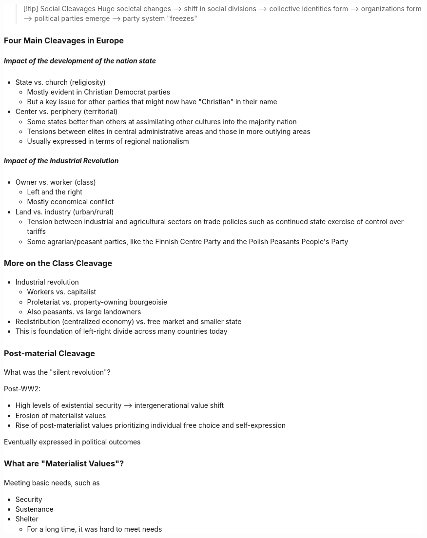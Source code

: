 > [!tip] Social Cleavages
> Huge societal changes --> shift in social divisions --> collective identities form --> organizations form --> political parties emerge --> party system "freezes"

### Four Main Cleavages in Europe

##### Impact of the development of the nation state

- State vs. church (religiosity)
	- Mostly evident in Christian Democrat parties
	- But a key issue for other parties that might now have "Christian" in their name
- Center vs. periphery (territorial)
	- Some states better than others at assimilating other cultures into the majority nation
	- Tensions between elites in central administrative areas and those in more outlying areas
	- Usually expressed in terms of regional nationalism

##### Impact of the Industrial Revolution

- Owner vs. worker (class)
	- Left and the right
	- Mostly economical conflict
- Land vs. industry (urban/rural)
	- Tension between industrial and agricultural sectors on trade policies such as continued state exercise of control over tariffs
	- Some agrarian/peasant parties, like the Finnish Centre Party and the Polish Peasants People's Party

### More on the Class Cleavage

- Industrial revolution
	- Workers vs. capitalist
	- Proletariat vs. property-owning bourgeoisie
	- Also peasants. vs large landowners
- Redistribution (centralized economy) vs. free market and smaller state
- This is foundation of left-right divide across many countries today

### Post-material Cleavage

What was the "silent revolution"?

Post-WW2:
- High levels of existential security --> intergenerational value shift
- Erosion of materialist values
- Rise of post-materialist values prioritizing individual free choice and self-expression

Eventually expressed in political outcomes

### What are "Materialist Values"?

Meeting basic needs, such as
- Security
- Sustenance
- Shelter
	- For a long time, it was hard to meet needs
